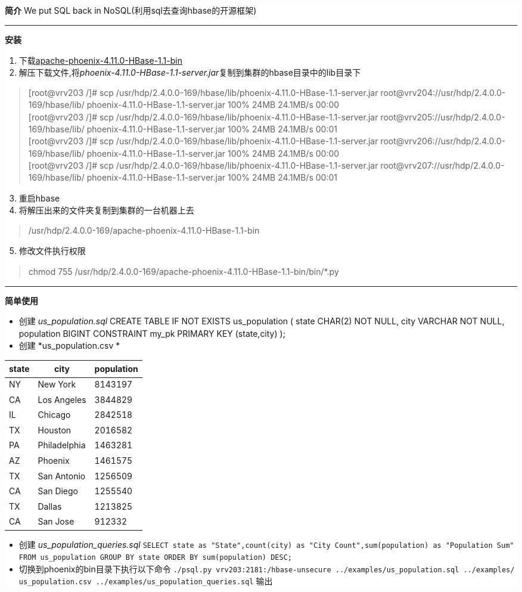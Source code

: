 **简介**
We put SQL back in NoSQL(利用sql去查询hbase的开源框架)

---
**安装**
1. 下载[apache-phoenix-4.11.0-HBase-1.1-bin](http://apache.01link.hk/phoenix/ "http://apache.01link.hk/phoenix/")
2. 解压下载文件,将*phoenix-4.11.0-HBase-1.1-server.jar*复制到集群的hbase目录中的lib目录下
> [root@vrv203 /]# scp /usr/hdp/2.4.0.0-169/hbase/lib/phoenix-4.11.0-HBase-1.1-server.jar root@vrv204://usr/hdp/2.4.0.0-169/hbase/lib/
phoenix-4.11.0-HBase-1.1-server.jar                                            100%   24MB  24.1MB/s   00:00    
> [root@vrv203 /]# scp /usr/hdp/2.4.0.0-169/hbase/lib/phoenix-4.11.0-HBase-1.1-server.jar root@vrv205://usr/hdp/2.4.0.0-169/hbase/lib/
phoenix-4.11.0-HBase-1.1-server.jar                                                  100%   24MB  24.1MB/s   00:01    
> [root@vrv203 /]# scp /usr/hdp/2.4.0.0-169/hbase/lib/phoenix-4.11.0-HBase-1.1-server.jar root@vrv206://usr/hdp/2.4.0.0-169/hbase/lib/
phoenix-4.11.0-HBase-1.1-server.jar                                                  100%   24MB  24.1MB/s   00:00    
> [root@vrv203 /]# scp /usr/hdp/2.4.0.0-169/hbase/lib/phoenix-4.11.0-HBase-1.1-server.jar root@vrv207://usr/hdp/2.4.0.0-169/hbase/lib/
phoenix-4.11.0-HBase-1.1-server.jar                                                  100%   24MB  24.1MB/s   00:01
3. 重启hbase
4. 将解压出来的文件夹复制到集群的一台机器上去
> /usr/hdp/2.4.0.0-169/apache-phoenix-4.11.0-HBase-1.1-bin
5. 修改文件执行权限
>chmod 755 /usr/hdp/2.4.0.0-169/apache-phoenix-4.11.0-HBase-1.1-bin/bin/*.py
---
**简单使用**
+ 创建 *us_population.sql*
		CREATE TABLE IF NOT EXISTS us_population (
			state CHAR(2) NOT NULL,
			city VARCHAR NOT NULL,
			population BIGINT CONSTRAINT my_pk PRIMARY KEY (state,city)
		);
+ 创建 *us_population.csv *

state|city|population
-|-|-
NY|New York|8143197
CA|Los Angeles|3844829
IL|Chicago|2842518
TX|Houston|2016582
PA|Philadelphia|1463281
AZ|Phoenix|1461575
TX|San Antonio|1256509
CA|San Diego|1255540
TX|Dallas|1213825
CA|San Jose|912332
+ 创建 *us_population_queries.sql*
`SELECT state as "State",count(city) as "City Count",sum(population) as "Population Sum"
FROM us_population
GROUP BY state
ORDER BY sum(population) DESC;`
+ 切换到phoenix的bin目录下执行以下命令
`./psql.py vrv203:2181:/hbase-unsecure ../examples/us_population.sql ../examples/us_population.csv ../examples/us_population_queries.sql`
  输出
 